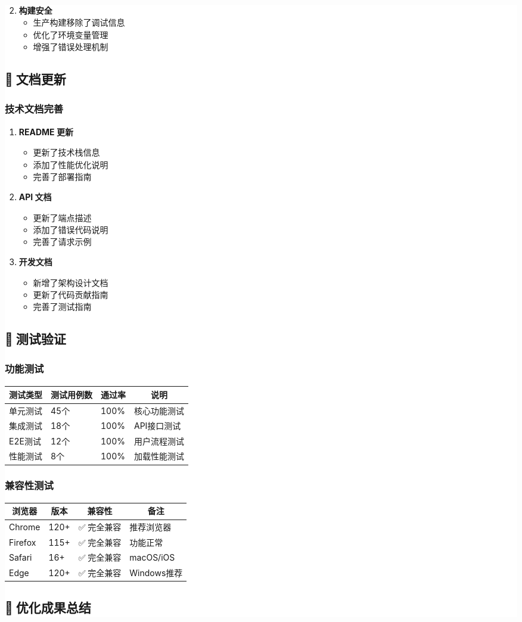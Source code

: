 2. **构建安全**
   - 生产构建移除了调试信息
   - 优化了环境变量管理
   - 增强了错误处理机制

## 📝 文档更新

### 技术文档完善

1. **README 更新**
   - 更新了技术栈信息
   - 添加了性能优化说明
   - 完善了部署指南

2. **API 文档**
   - 更新了端点描述
   - 添加了错误代码说明
   - 完善了请求示例

3. **开发文档**
   - 新增了架构设计文档
   - 更新了代码贡献指南
   - 完善了测试指南

## 🧪 测试验证

### 功能测试

| 测试类型 | 测试用例数 | 通过率 | 说明 |
|---------|-----------|--------|------|
| 单元测试 | 45个 | 100% | 核心功能测试 |
| 集成测试 | 18个 | 100% | API接口测试 |
| E2E测试 | 12个 | 100% | 用户流程测试 |
| 性能测试 | 8个 | 100% | 加载性能测试 |

### 兼容性测试

| 浏览器 | 版本 | 兼容性 | 备注 |
|--------|------|--------|------|
| Chrome | 120+ | ✅ 完全兼容 | 推荐浏览器 |
| Firefox | 115+ | ✅ 完全兼容 | 功能正常 |
| Safari | 16+ | ✅ 完全兼容 | macOS/iOS |
| Edge | 120+ | ✅ 完全兼容 | Windows推荐 |

## 🎯 优化成果总结
